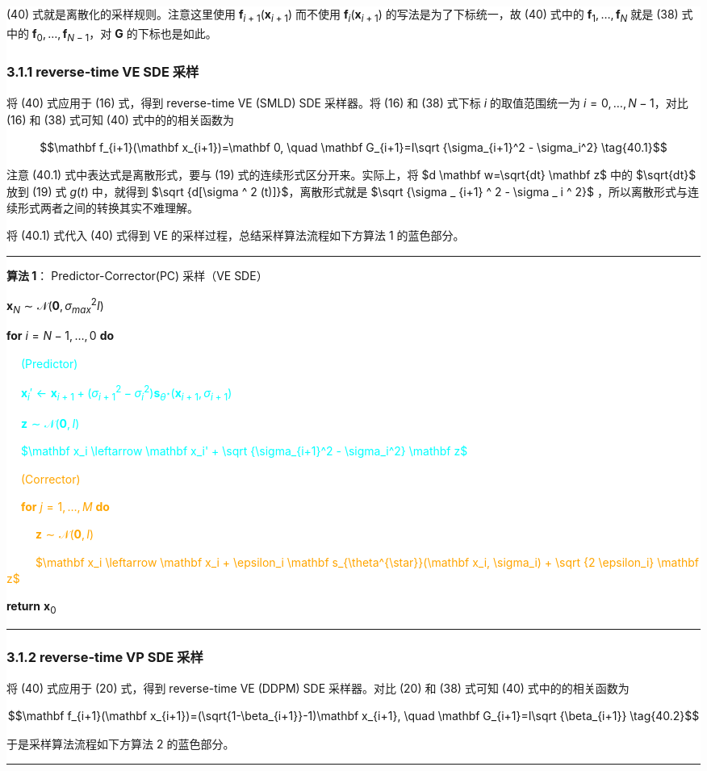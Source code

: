 (40) 式就是离散化的采样规则。注意这里使用 $\mathbf f_{i+1}(\mathbf x_{i+1})$ 而不使用 $\mathbf f_{i}(\mathbf x_{i+1})$ 的写法是为了下标统一，故 (40) 式中的 $\mathbf f_1,\ldots, \mathbf f_N$ 就是 (38) 式中的 $\mathbf f_0, \ldots, \mathbf f_{N-1}$，对 $\mathbf G$ 的下标也是如此。

### 3.1.1 reverse-time VE SDE 采样

将 (40) 式应用于 (16) 式，得到 reverse-time VE (SMLD) SDE 采样器。将 (16) 和 (38) 式下标 $i$ 的取值范围统一为 $i=0,\ldots, N-1$，对比 (16) 和 (38) 式可知 (40) 式中的的相关函数为

$$\mathbf f_{i+1}(\mathbf x_{i+1})=\mathbf 0, \quad \mathbf G_{i+1}=I\sqrt {\sigma_{i+1}^2 - \sigma_i^2} \tag{40.1}$$

注意 (40.1) 式中表达式是离散形式，要与 (19) 式的连续形式区分开来。实际上，将 $d \mathbf w=\sqrt{dt} \mathbf z$ 中的 $\sqrt{dt}$ 放到 (19) 式 $g(t)$ 中，就得到 $\sqrt {d[\sigma ^ 2 (t)]}$，离散形式就是 $\sqrt {\sigma _ {i+1} ^ 2 - \sigma _ i ^ 2}$ ，所以离散形式与连续形式两者之间的转换其实不难理解。

将 (40.1) 式代入 (40) 式得到 VE 的采样过程，总结采样算法流程如下方算法 1 的蓝色部分。

---
**算法 1**： Predictor-Corrector(PC) 采样（VE SDE）

$\mathbf x_N \sim \mathcal N(\mathbf 0, \sigma_{max}^2I)$

**for** $i=N-1,\ldots, 0$ **do**

<font color='cyan'>&emsp; (Predictor)

&emsp; $\mathbf x_i' \leftarrow \mathbf x_{i+1} + (\sigma_{i+1}^2 - \sigma_i^2) \mathbf s_{\theta^{\star}}(\mathbf x_{i+1}, \sigma_{i+1})$

&emsp; $\mathbf z \sim \mathcal N(\mathbf 0, I)$

&emsp; $\mathbf x_i \leftarrow \mathbf x_i' + \sqrt {\sigma_{i+1}^2 - \sigma_i^2} \mathbf z$
</font>

<font color='orange'>&emsp; (Corrector)

&emsp; <font style='font-weight:bold'>for</font> $j=1,\ldots, M$ <font style='font-weight:bold'>do</font>

&emsp; &emsp; $\mathbf z \sim \mathcal N(\mathbf 0, I)$

&emsp; &emsp; $\mathbf x_i \leftarrow  \mathbf x_i + \epsilon_i \mathbf s_{\theta^{\star}}(\mathbf x_i, \sigma_i) + \sqrt {2 \epsilon_i} \mathbf z$
</font>

**return** $\mathbf x_0$

---


### 3.1.2 reverse-time VP SDE 采样

将 (40) 式应用于 (20) 式，得到 reverse-time VE (DDPM) SDE 采样器。对比 (20) 和 (38) 式可知 (40) 式中的的相关函数为

$$\mathbf f_{i+1}(\mathbf x_{i+1})=(\sqrt{1-\beta_{i+1}}-1)\mathbf x_{i+1}, \quad \mathbf G_{i+1}=I\sqrt {\beta_{i+1}} \tag{40.2}$$

于是采样算法流程如下方算法 2 的蓝色部分。

---